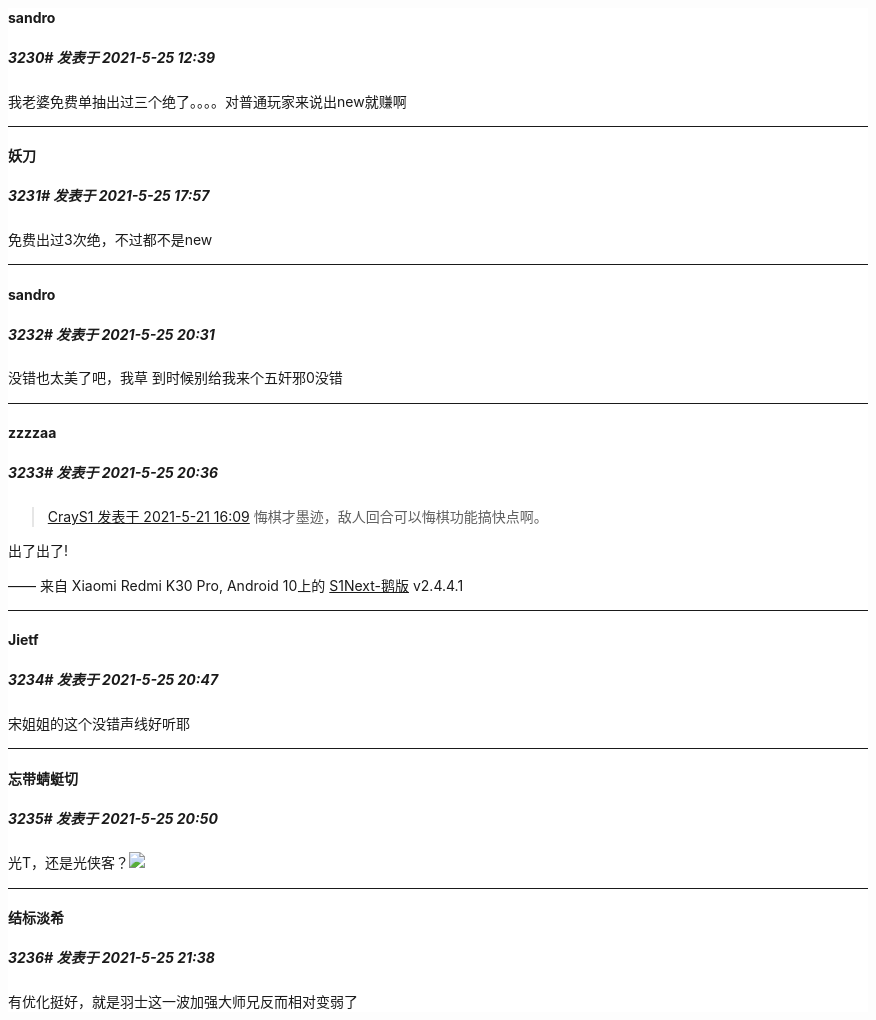####  sandro  
##### 3230#       发表于 2021-5-25 12:39

我老婆免费单抽出过三个绝了。。。。对普通玩家来说出new就赚啊

*****

####  妖刀  
##### 3231#       发表于 2021-5-25 17:57

免费出过3次绝，不过都不是new

*****

####  sandro  
##### 3232#       发表于 2021-5-25 20:31

没错也太美了吧，我草
到时候别给我来个五奸邪0没错

*****

####  zzzzaa  
##### 3233#       发表于 2021-5-25 20:36

<blockquote><a href="httphttps://bbs.saraba1st.com/2b/forum.php?mod=redirect&amp;goto=findpost&amp;pid=51324721&amp;ptid=1937799" target="_blank">CrayS1 发表于 2021-5-21 16:09</a>
悔棋才墨迹，敌人回合可以悔棋功能搞快点啊。</blockquote>
出了出了!

—— 来自 Xiaomi Redmi K30 Pro, Android 10上的 [S1Next-鹅版](https://github.com/ykrank/S1-Next/releases) v2.4.4.1

*****

####  Jietf  
##### 3234#       发表于 2021-5-25 20:47

宋姐姐的这个没错声线好听耶

*****

####  忘带蜻蜓切  
##### 3235#       发表于 2021-5-25 20:50

光T，还是光侠客？<img src="https://static.saraba1st.com/image/smiley/face2017/001.png" referrerpolicy="no-referrer">

*****

####  结标淡希  
##### 3236#       发表于 2021-5-25 21:38

有优化挺好，就是羽士这一波加强大师兄反而相对变弱了
